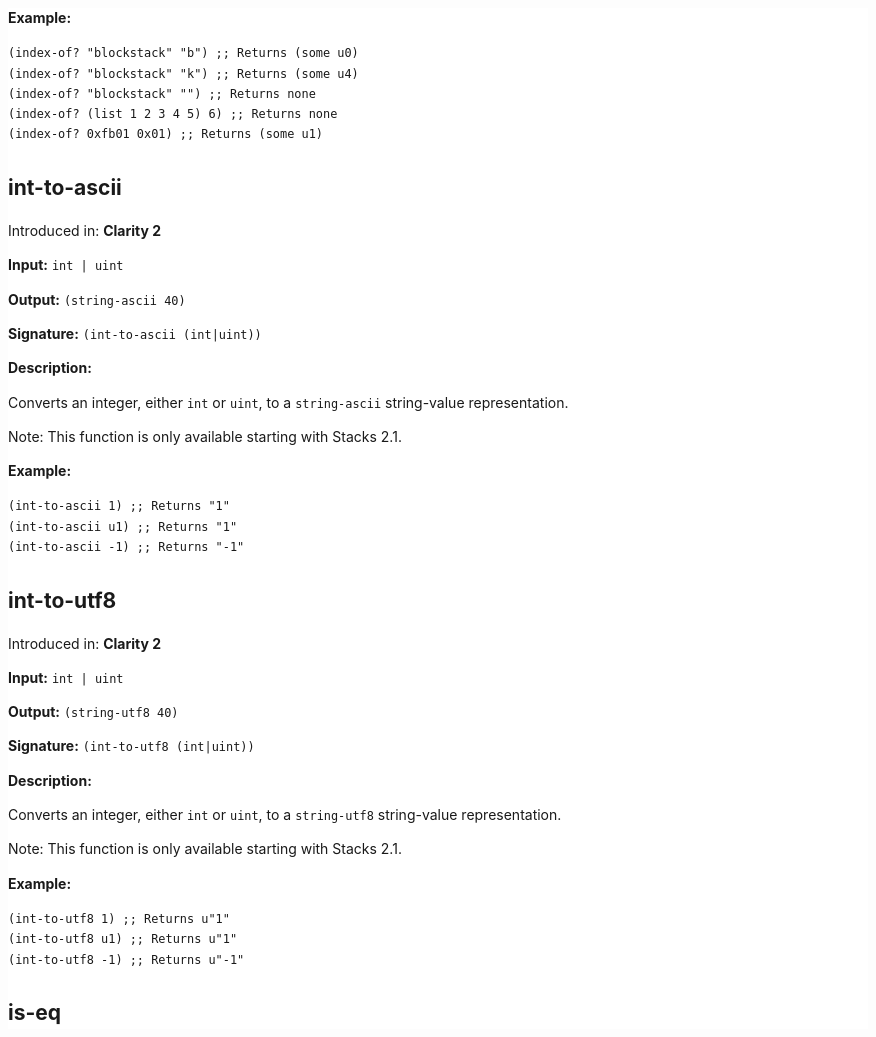 
**Example:**

```
(index-of? "blockstack" "b") ;; Returns (some u0)
(index-of? "blockstack" "k") ;; Returns (some u4)
(index-of? "blockstack" "") ;; Returns none
(index-of? (list 1 2 3 4 5) 6) ;; Returns none
(index-of? 0xfb01 0x01) ;; Returns (some u1)
```

## int-to-ascii

Introduced in: **Clarity 2**

**Input:** `int | uint`

**Output:** `(string-ascii 40)`

**Signature:** `(int-to-ascii (int|uint))`

**Description:**

Converts an integer, either `int` or `uint`, to a `string-ascii` string-value representation.

Note: This function is only available starting with Stacks 2.1.

**Example:**

```
(int-to-ascii 1) ;; Returns "1"
(int-to-ascii u1) ;; Returns "1"
(int-to-ascii -1) ;; Returns "-1"
```

## int-to-utf8

Introduced in: **Clarity 2**

**Input:** `int | uint`

**Output:** `(string-utf8 40)`

**Signature:** `(int-to-utf8 (int|uint))`

**Description:**

Converts an integer, either `int` or `uint`, to a `string-utf8` string-value representation.

Note: This function is only available starting with Stacks 2.1.

**Example:**

```
(int-to-utf8 1) ;; Returns u"1"
(int-to-utf8 u1) ;; Returns u"1"
(int-to-utf8 -1) ;; Returns u"-1"
```

## is-eq
